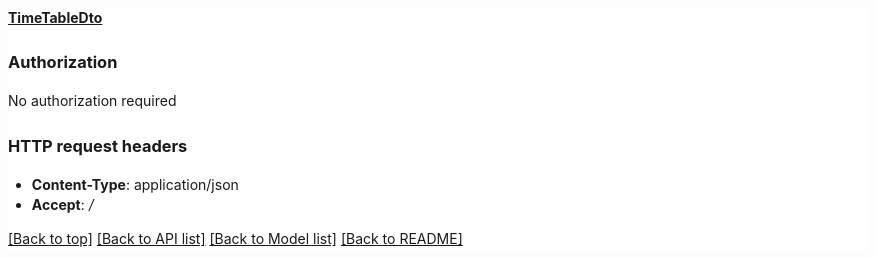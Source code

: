 [**TimeTableDto**](TimeTableDto.md)

### Authorization

No authorization required

### HTTP request headers

 - **Content-Type**: application/json
 - **Accept**: */*

[[Back to top]](#) [[Back to API list]](../README.md#documentation-for-api-endpoints) [[Back to Model list]](../README.md#documentation-for-models) [[Back to README]](../README.md)

